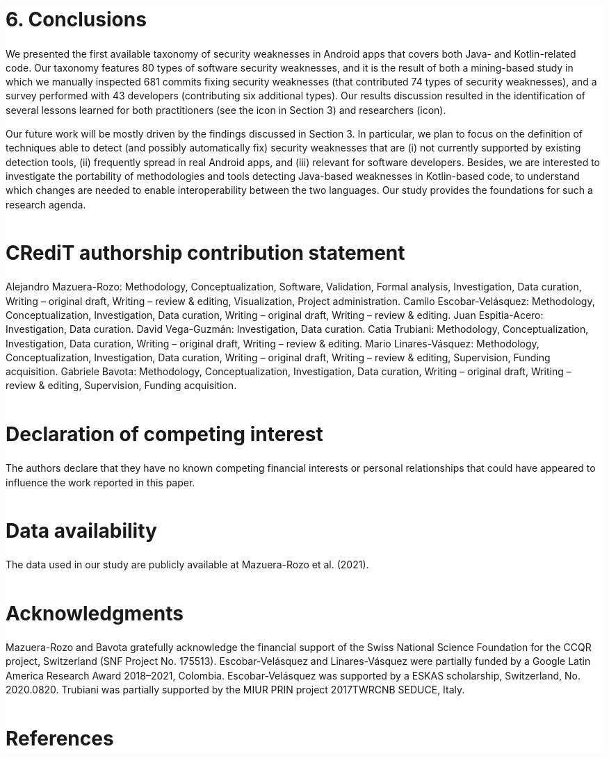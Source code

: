 # 6. Conclusions

We presented the first available taxonomy of security weaknesses in Android apps that covers both Java- and Kotlin-related code. Our taxonomy features 80 types of software security weaknesses, and it is the result of both a mining-based study in which we manually inspected 681 commits fixing security weaknesses (that contributed 74 types of security weaknesses), and a survey performed with 43 developers (contributing six additional types). Our results discussion resulted in the identification of several lessons learned for both practitioners (see the icon in Section 3) and researchers (icon).

Our future work will be mostly driven by the findings discussed in Section 3. In particular, we plan to focus on the definition of techniques able to detect (and possibly automatically fix) security weaknesses that are (i) not currently supported by existing detection tools, (ii) frequently spread in real Android apps, and (iii) relevant for software developers. Besides, we are interested to investigate the portability of methodologies and tools detecting Java-based weaknesses in Kotlin-based code, to understand which changes are needed to enable interoperability between the two languages. Our study provides the foundations for such a research agenda.

# CRediT authorship contribution statement

Alejandro Mazuera-Rozo: Methodology, Conceptualization, Software, Validation, Formal analysis, Investigation, Data curation, Writing – original draft, Writing – review & editing, Visualization, Project administration. Camilo Escobar-Velásquez: Methodology, Conceptualization, Investigation, Data curation, Writing – original draft, Writing – review & editing. Juan Espitia-Acero: Investigation, Data curation. David Vega-Guzmán: Investigation, Data curation. Catia Trubiani: Methodology, Conceptualization, Investigation, Data curation, Writing – original draft, Writing – review & editing. Mario Linares-Vásquez: Methodology, Conceptualization, Investigation, Data curation, Writing – original draft, Writing – review & editing, Supervision, Funding acquisition. Gabriele Bavota: Methodology, Conceptualization, Investigation, Data curation, Writing – original draft, Writing – review & editing, Supervision, Funding acquisition.

# Declaration of competing interest

The authors declare that they have no known competing financial interests or personal relationships that could have appeared to influence the work reported in this paper.

# Data availability

The data used in our study are publicly available at Mazuera-Rozo et al. (2021).

# Acknowledgments

Mazuera-Rozo and Bavota gratefully acknowledge the financial support of the Swiss National Science Foundation for the CCQR project, Switzerland (SNF Project No. 175513). Escobar-Velásquez and Linares-Vásquez were partially funded by a Google Latin America Research Award 2018–2021, Colombia. Escobar-Velásquez was supported by a ESKAS scholarship, Switzerland, No. 2020.0820. Trubiani was partially supported by the MIUR PRIN project 2017TWRCNB SEDUCE, Italy.

# References
